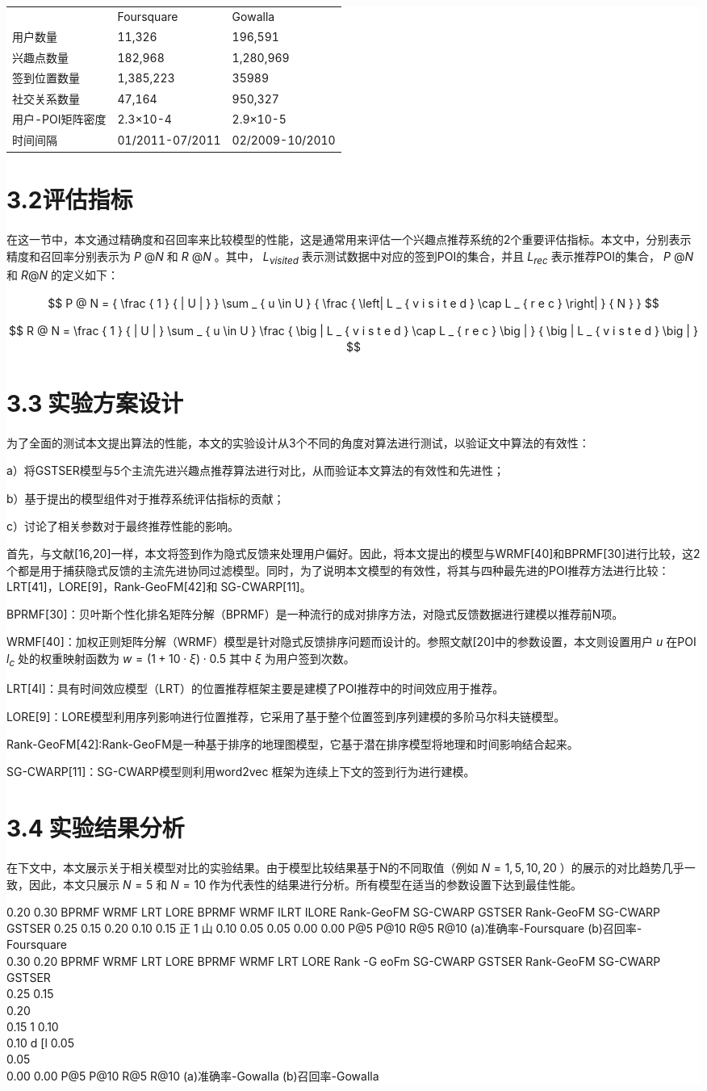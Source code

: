 <html><body><table><tr><td></td><td>Foursquare</td><td>Gowalla</td></tr><tr><td>用户数量</td><td>11,326</td><td>196,591</td></tr><tr><td>兴趣点数量</td><td>182,968</td><td>1,280,969</td></tr><tr><td>签到位置数量</td><td>1,385,223</td><td>35989</td></tr><tr><td>社交关系数量</td><td>47,164</td><td>950,327</td></tr><tr><td>用户-POI矩阵密度</td><td>2.3×10-4</td><td>2.9×10-5</td></tr><tr><td>时间间隔</td><td>01/2011-07/2011</td><td>02/2009-10/2010</td></tr></table></body></html>

# 3.2评估指标

在这一节中，本文通过精确度和召回率来比较模型的性能，这是通常用来评估一个兴趣点推荐系统的2个重要评估指标。本文中，分别表示精度和召回率分别表示为 $P \ @ N$ 和 $R \ @ N$ 。其中， $L _ { \nu i s i t e d }$ 表示测试数据中对应的签到POI的集合，并且 $L _ { r e c }$ 表示推荐POI的集合， $P \ @ N$ 和 $R @ N$ 的定义如下：

$$
P @ N = { \frac { 1 } { | U | } } \sum _ { u \in U } { \frac { \left| L _ { v i s i t e d } \cap L _ { r e c } \right| } { N } }
$$

$$
R @ N = \frac { 1 } { | U | } \sum _ { u \in U } \frac { \big | L _ { v i s t e d } \cap L _ { r e c } \big | } { \big | L _ { v i s t e d } \big | }
$$

# 3.3 实验方案设计

为了全面的测试本文提出算法的性能，本文的实验设计从3个不同的角度对算法进行测试，以验证文中算法的有效性：

a）将GSTSER模型与5个主流先进兴趣点推荐算法进行对比，从而验证本文算法的有效性和先进性；

b）基于提出的模型组件对于推荐系统评估指标的贡献；

c）讨论了相关参数对于最终推荐性能的影响。

首先，与文献[16,20]一样，本文将签到作为隐式反馈来处理用户偏好。因此，将本文提出的模型与WRMF[40]和BPRMF[30]进行比较，这2个都是用于捕获隐式反馈的主流先进协同过滤模型。同时，为了说明本文模型的有效性，将其与四种最先进的POI推荐方法进行比较：LRT[41]，LORE[9]，Rank-GeoFM[42]和 SG-CWARP[11]。

BPRMF[30]：贝叶斯个性化排名矩阵分解（BPRMF）是一种流行的成对排序方法，对隐式反馈数据进行建模以推荐前N项。

WRMF[40]：加权正则矩阵分解（WRMF）模型是针对隐式反馈排序问题而设计的。参照文献[20]中的参数设置，本文则设置用户 $u$ 在POI $l _ { c }$ 处的权重映射函数为 $w = \big ( 1 + 1 0 \cdot \xi \big ) \cdot 0 . 5$ 其中 $\xi$ 为用户签到次数。

LRT[4I]：具有时间效应模型（LRT）的位置推荐框架主要是建模了POI推荐中的时间效应用于推荐。

LORE[9]：LORE模型利用序列影响进行位置推荐，它采用了基于整个位置签到序列建模的多阶马尔科夫链模型。

Rank-GeoFM[42]:Rank-GeoFM是一种基于排序的地理图模型，它基于潜在排序模型将地理和时间影响结合起来。

SG-CWARP[11]：SG-CWARP模型则利用word2vec 框架为连续上下文的签到行为进行建模。

# 3.4 实验结果分析

在下文中，本文展示关于相关模型对比的实验结果。由于模型比较结果基于N的不同取值（例如 $N = 1 , 5 , 1 0 , 2 0$ ）的展示的对比趋势几乎一致，因此，本文只展示 $N = 5$ 和 $N = 1 0$ 作为代表性的结果进行分析。所有模型在适当的参数设置下达到最佳性能。

0.20 0.30 BPRMF WRMF LRT LORE BPRMF WRMF ILRT ILORE Rank-GeoFM SG-CWARP GSTSER Rank-GeoFM SG-CWARP GSTSER 0.25 0.15 0.20 0.10 0.15 正 1 山 0.10 0.05 0.05 0.00 0.00 P@5 P@10 R@5 R@10 (a)准确率-Foursquare (b)召回率-Foursquare   
0.30 0.20 BPRMF WRMF LRT LORE BPRMF WRMF LRT LORE Rank -G eoFm SG-CWARP GSTSER Rank-GeoFM SG-CWARP GSTSER   
0.25 0.15   
0.20   
0.15 1 0.10   
0.10 d [l 0.05   
0.05   
0.00 0.00 P@5 P@10 R@5 R@10 (a)准确率-Gowalla (b)召回率-Gowalla
